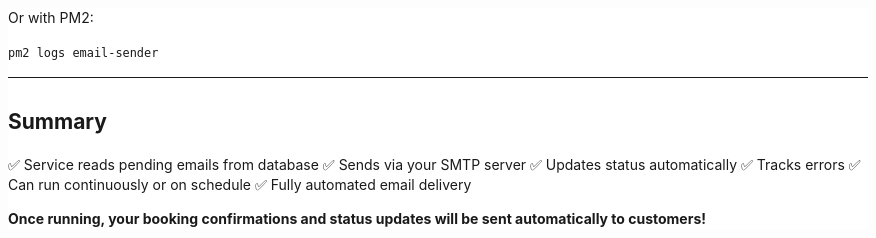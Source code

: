 Or with PM2:

```bash
pm2 logs email-sender
```

---

## Summary

✅ Service reads pending emails from database
✅ Sends via your SMTP server
✅ Updates status automatically
✅ Tracks errors
✅ Can run continuously or on schedule
✅ Fully automated email delivery

**Once running, your booking confirmations and status updates will be sent automatically to customers!**

